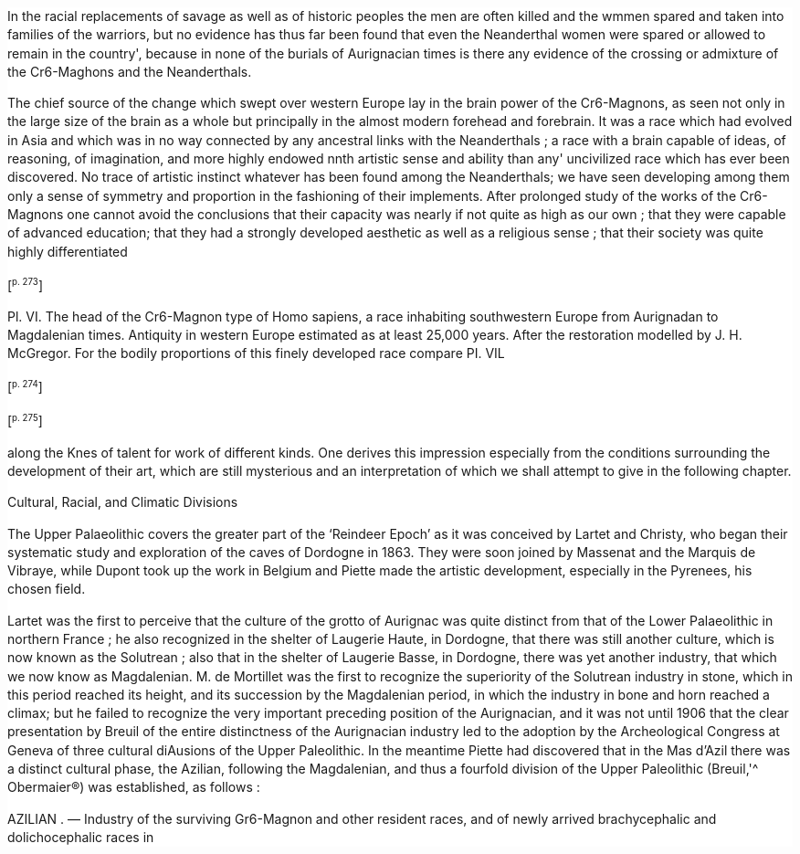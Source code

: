 In the racial replacements of savage as well as of historic peoples the men are often killed and the wmmen spared and taken into families of the warriors, but no evidence has thus far been found that even the Neanderthal women were spared or allowed to remain in the country', because in none of the burials of Aurignacian times is there any evidence of the crossing or admixture of the Cr6-Maghons and the Neanderthals.

The chief source of the change which swept over western Europe lay in the brain power of the Cr6-Magnons, as seen not only in the large size of the brain as a whole but principally in the almost modern forehead and forebrain. It was a race which had evolved in Asia and which was in no way connected by any ancestral links with the Neanderthals ; a race with a brain capable of ideas, of reasoning, of imagination, and more highly endowed nnth artistic sense and ability than any' uncivilized race which has ever been discovered. No trace of artistic instinct whatever has been found among the Neanderthals; we have seen developing among them only a sense of symmetry and proportion in the fashioning of their implements. After prolonged study of the works of the Cr6-Magnons one cannot avoid the conclusions that their capacity was nearly if not quite as high as our own ; that they were capable of advanced education; that they had a strongly developed aesthetic as well as a religious sense ; that their society was quite highly differentiated

<span id="p273">[<sup><small>p. 273</small></sup>]</span>

Pl. VI. The head of the Cr6-Magnon type of Homo sapiens, a race inhabiting southwestern Europe from Aurignadan to Magdalenian times. Antiquity in western Europe estimated as at least 25,000 years. After the restoration modelled by J. H. McGregor. For the bodily proportions of this finely developed race compare PI. VIL

<span id="p274">[<sup><small>p. 274</small></sup>]</span>

<span id="p275">[<sup><small>p. 275</small></sup>]</span>

along the Knes of talent for work of different kinds. One derives this impression especially from the conditions surrounding the development of their art, which are still mysterious and an interpretation of which we shall attempt to give in the following chapter.

Cultural, Racial, and Climatic Divisions

The Upper Palaeolithic covers the greater part of the ‘Reindeer Epoch’ as it was conceived by Lartet and Christy, who began their systematic study and exploration of the caves of Dordogne in 1863. They were soon joined by Massenat and the Marquis de Vibraye, while Dupont took up the work in Belgium and Piette made the artistic development, especially in the Pyrenees, his chosen field.

Lartet was the first to perceive that the culture of the grotto of Aurignac was quite distinct from that of the Lower Palaeolithic in northern France ; he also recognized in the shelter of Laugerie Haute, in Dordogne, that there was still another culture, which is now known as the Solutrean ; also that in the shelter of Laugerie Basse, in Dordogne, there was yet another industry, that which we now know as Magdalenian. M. de Mortillet was the first to recognize the superiority of the Solutrean industry in stone, which in this period reached its height, and its succession by the Magdalenian period, in which the industry in bone and horn reached a climax; but he failed to recognize the very important preceding position of the Aurignacian, and it was not until 1906 that the clear presentation by Breuil of the entire distinctness of the Aurignacian industry led to the adoption by the Archeological Congress at Geneva of three cultural diAusions of the Upper Paleolithic. In the meantime Piette had discovered that in the Mas d’Azil there was a distinct cultural phase, the Azilian, following the Magdalenian, and thus a fourfold division of the Upper Paleolithic (Breuil,'^ Obermaier®) was established, as follows :

AZILIAN . — Industry of the surviving Gr6-Magnon and other resident races, and of newly arrived brachycephalic and dolichocephalic races in

